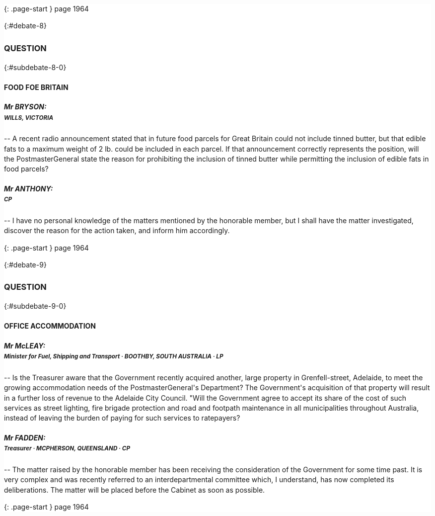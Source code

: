 {: .page-start }
page 1964

{:#debate-8}
### QUESTION

{:#subdebate-8-0}
#### FOOD FOE BRITAIN

##### Mr BRYSON:<br><small class="text-muted">WILLS, VICTORIA</small>

-- A recent radio announcement stated that in future food parcels for Great Britain could not include tinned butter, but that edible fats to a maximum weight of 2 lb. could be included in each parcel. If that announcement correctly represents the position, will the PostmasterGeneral state the reason for prohibiting the inclusion of tinned butter while permitting the inclusion of edible fats in food parcels? 

##### Mr ANTHONY:<br><small class="text-muted">CP</small>

-- I have no personal knowledge of the matters mentioned by the honorable member, but I shall have the matter investigated, discover the reason for the action taken, and inform him accordingly. 

{: .page-start }
page 1964

{:#debate-9}
### QUESTION

{:#subdebate-9-0}
#### OFFICE ACCOMMODATION

##### Mr McLEAY:<br><small class="text-muted">Minister for Fuel, Shipping and Transport &middot; BOOTHBY, SOUTH AUSTRALIA &middot; LP</small>

-- Is the Treasurer aware that the Government recently acquired another, large property in Grenfell-street, Adelaide, to meet the growing accommodation needs of the PostmasterGeneral's Department? The Government's acquisition of that property will result in a further loss of revenue to the Adelaide City Council. "Will the Government agree to accept its share of the cost of such services as street lighting, fire brigade protection and road and footpath maintenance in all municipalities throughout Australia, instead of leaving the burden of paying for such services to ratepayers? 

##### Mr FADDEN:<br><small class="text-muted">Treasurer &middot; MCPHERSON, QUEENSLAND &middot; CP</small>

-- The matter raised by the honorable member has been receiving the consideration of the Government for some time past. It is very complex and was recently referred to an interdepartmental committee which, I understand, has now completed its deliberations. The matter will be placed before the Cabinet as soon as possible. 

{: .page-start }
page 1964
